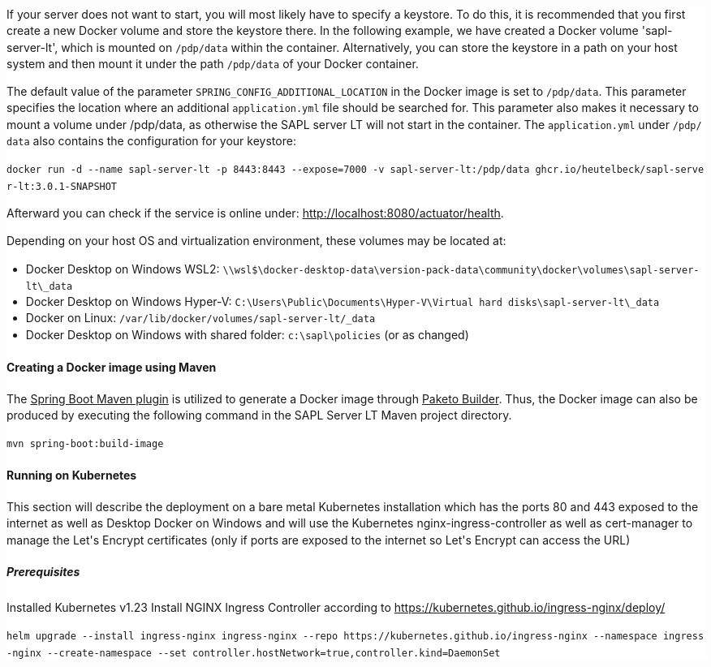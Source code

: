 If your server does not want to start, you will most likely have to specify a keystore. To do this, it is recommended that you first create a new Docker volume and store the keystore there. In the following example, we have created a Docker volume 'sapl-server-lt', which is mounted on `/pdp/data` within the container. Alternatively, you can store the keystore in a path on your host system and then mount it under the path `/pdp/data` of your Docker container. 

The default value of the parameter `SPRING_CONFIG_ADDITIONAL_LOCATION` in the Docker image is set to `/pdp/data`. This parameter specifies the location where an additional `application.yml` file should be searched for. This parameter also makes it necessary to mount a volume under /pdp/data, as otherwise the SAPL server LT will not start in the container. The `application.yml` under `/pdp/data` also contains the configuration for your keystore:

```
docker run -d --name sapl-server-lt -p 8443:8443 --expose=7000 -v sapl-server-lt:/pdp/data ghcr.io/heutelbeck/sapl-server-lt:3.0.1-SNAPSHOT
```

Afterward you can check if the service is online under: <http://localhost:8080/actuator/health>.

Depending on your host OS and virtualization environment, these volumes may be located at:

- Docker Desktop on Windows WSL2: `\\wsl$\docker-desktop-data\version-pack-data\community\docker\volumes\sapl-server-lt\_data`
- Docker Desktop on Windows Hyper-V: `C:\Users\Public\Documents\Hyper-V\Virtual hard disks\sapl-server-lt\_data`
- Docker on Linux: `/var/lib/docker/volumes/sapl-server-lt/_data`
- Docker Desktop on Windows with shared folder: `c:\sapl\policies` (or as changed)

#### Creating a Docker image using Maven

The [Spring Boot Maven plugin](https://docs.spring.io/spring-boot/docs/current/maven-plugin/reference/htmlsingle/) is utilized to generate a Docker image through [Paketo Builder](https://paketo.io/docs/concepts/builders/). Thus, the Docker image can also be produced by executing the following command in the SAPL Server LT Maven project directory.

```
mvn spring-boot:build-image
```

#### Running on Kubernetes

This section will describe the deployment on a bare metal Kubernetes installation which has the ports 80 and 443 exposed to the internet as well as Desktop Docker on Windows and will use the Kubernetes nginx-ingress-controller as well as cert-manager to manage the Let's Encrypt certificates (only if ports are exposed to the internet so Let's Encrypt can access the URL)

##### Prerequisites

Installed Kubernetes v1.23 Install NGINX Ingress Controller according to <https://kubernetes.github.io/ingress-nginx/deploy/>

```
helm upgrade --install ingress-nginx ingress-nginx --repo https://kubernetes.github.io/ingress-nginx --namespace ingress-nginx --create-namespace --set controller.hostNetwork=true,controller.kind=DaemonSet
```
